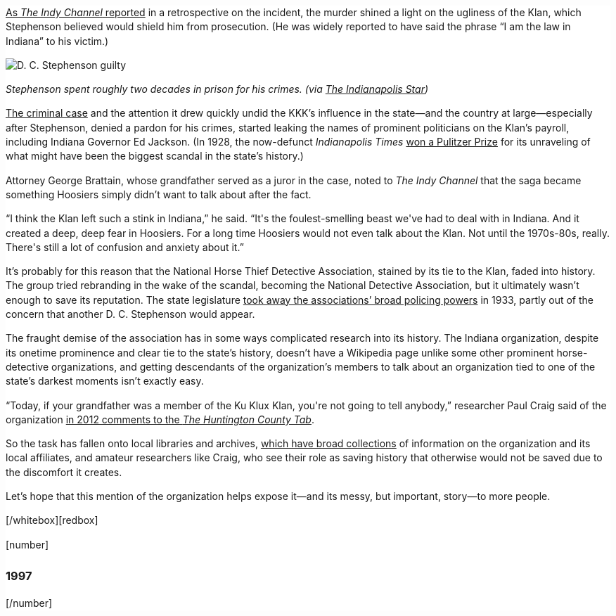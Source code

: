 [As *The Indy Channel* reported](https://www.theindychannel.com/longform/madge-oberholtzer-the-murder-that-brought-down-the-ku-klux-klan) in a retrospective on the incident, the murder shined a light on the ugliness of the Klan, which Stephenson believed would shield him from prosecution. (He was widely reported to have said the phrase “I am the law in Indiana” to his victim.)

![D. C. Stephenson guilty](https://tedium.imgix.net/2018/05/0508_stephenson.jpg)

*Stephenson spent roughly two decades in prison for his crimes. (via [The Indianapolis Star](https://www.indystar.com/story/news/history/retroindy/2014/02/20/d-c-stephenson/5641029/))*

[The criminal case](https://h2o.law.harvard.edu/cases/5072) and the attention it drew quickly undid the KKK’s influence in the state—and the country at large—especially after Stephenson, denied a pardon for his crimes, started leaking the names of prominent politicians on the Klan’s payroll, including Indiana Governor Ed Jackson. (In 1928, the now-defunct *Indianapolis Times* [won a Pulitzer Prize](https://blog.newspapers.library.in.gov/indianapolis-times/) for its unraveling of what might have been the biggest scandal in the state’s history.)

Attorney George Brattain, whose grandfather served as a juror in the case, noted to *The Indy Channel* that the saga became something Hoosiers simply didn’t want to talk about after the fact.

“I think the Klan left such a stink in Indiana,” he said. “It's the foulest-smelling beast we've had to deal with in Indiana. And it created a deep, deep fear in Hoosiers. For a long time Hoosiers would not even talk about the Klan. Not until the 1970s-80s, really. There's still a lot of confusion and anxiety about it.”

It’s probably for this reason that the National Horse Thief Detective Association, stained by its tie to the Klan, faded into history. The group tried rebranding in the wake of the scandal, becoming the National Detective Association, but it ultimately wasn’t enough to save its reputation. The state legislature [took away the associations’ broad policing powers](https://www.newspapers.com/clip/19924983/horse_thief_detective_law_repealed/) in 1933, partly out of the concern that another D. C. Stephenson would appear.

The fraught demise of the association has in some ways complicated research into its history. The Indiana organization, despite its onetime prominence and clear tie to the state’s history, doesn’t have a Wikipedia page unlike some other prominent horse-detective organizations, and getting descendants of the organization’s members to talk about an organization tied to one of the state’s darkest moments isn’t exactly easy.

“Today, if your grandfather was a member of the Ku Klux Klan, you're not going to tell anybody,” researcher Paul Craig said of the organization [in 2012 comments to the *The Huntington County Tab*](http://www.huntingtoncountytab.com/feature/19008/warren-man’s-pursuit-horse-thief-detective-association-has-him-still-trail-after-10).

So the task has fallen onto local libraries and archives, [which have broad collections](http://cdm16066.contentdm.oclc.org/cdm/landingpage/collection/p16066coll19) of information on the organization and its local affiliates, and amateur researchers like Craig, who see their role as saving history that otherwise would not be saved due to the discomfort it creates.

Let’s hope that this mention of the organization helps expose it—and its messy, but important, story—to more people.

[/whitebox][redbox]

[number]
### 1997
[/number]
